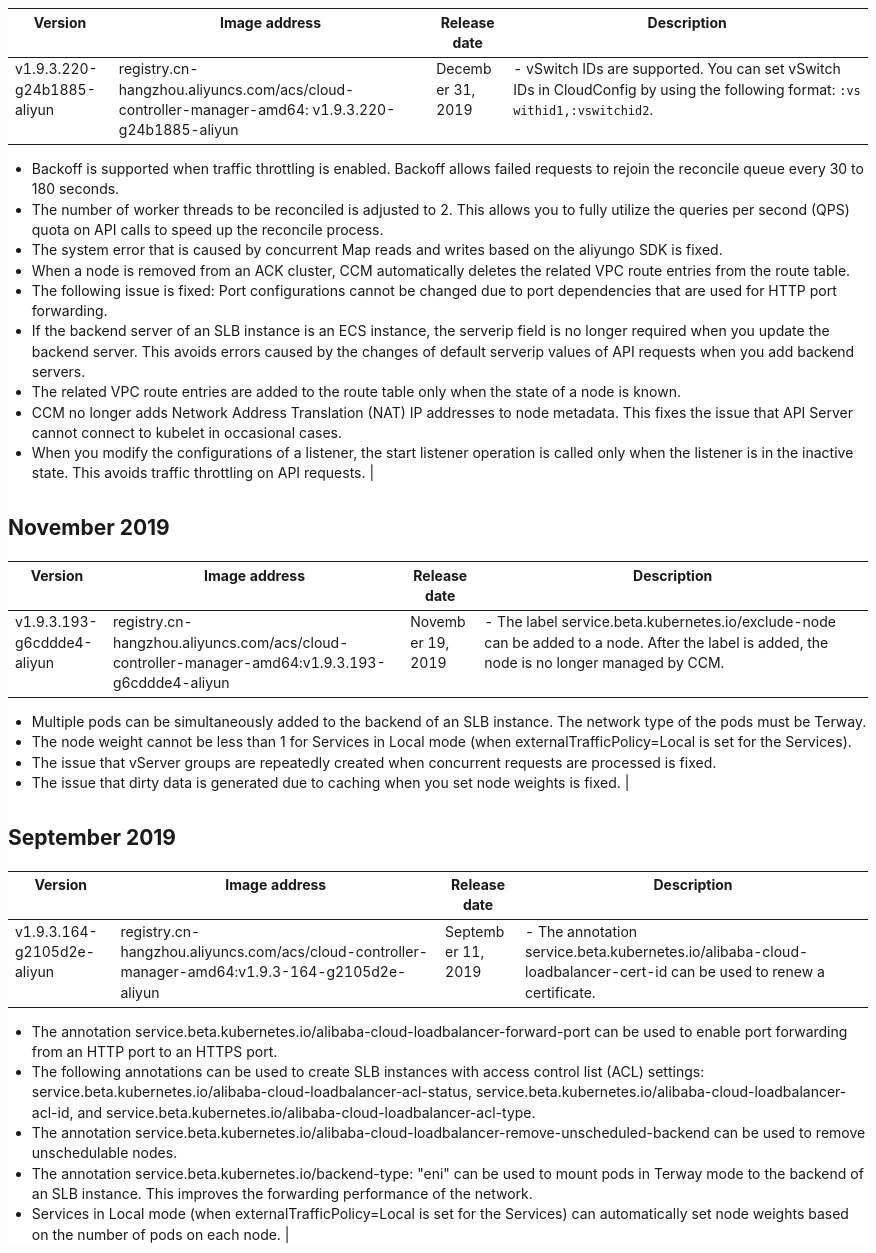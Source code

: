 |Version|Image address|Release date|Description|
|-------|-------------|------------|-----------|
|v1.9.3.220-g24b1885-aliyun|registry.cn-hangzhou.aliyuncs.com/acs/cloud-controller-manager-amd64: v1.9.3.220-g24b1885-aliyun|December 31, 2019|-   vSwitch IDs are supported. You can set vSwitch IDs in CloudConfig by using the following format: `:vswithid1,:vswitchid2`.
-   Backoff is supported when traffic throttling is enabled. Backoff allows failed requests to rejoin the reconcile queue every 30 to 180 seconds.
-   The number of worker threads to be reconciled is adjusted to 2. This allows you to fully utilize the queries per second \(QPS\) quota on API calls to speed up the reconcile process.
-   The system error that is caused by concurrent Map reads and writes based on the aliyungo SDK is fixed.
-   When a node is removed from an ACK cluster, CCM automatically deletes the related VPC route entries from the route table.
-   The following issue is fixed: Port configurations cannot be changed due to port dependencies that are used for HTTP port forwarding.
-   If the backend server of an SLB instance is an ECS instance, the serverip field is no longer required when you update the backend server. This avoids errors caused by the changes of default serverip values of API requests when you add backend servers.
-   The related VPC route entries are added to the route table only when the state of a node is known.
-   CCM no longer adds Network Address Translation \(NAT\) IP addresses to node metadata. This fixes the issue that API Server cannot connect to kubelet in occasional cases.
-   When you modify the configurations of a listener, the start listener operation is called only when the listener is in the inactive state. This avoids traffic throttling on API requests. |

## November 2019

|Version|Image address|Release date|Description|
|-------|-------------|------------|-----------|
|v1.9.3.193-g6cddde4-aliyun|registry.cn-hangzhou.aliyuncs.com/acs/cloud-controller-manager-amd64:v1.9.3.193-g6cddde4-aliyun|November 19, 2019|-   The label service.beta.kubernetes.io/exclude-node can be added to a node. After the label is added, the node is no longer managed by CCM.
-   Multiple pods can be simultaneously added to the backend of an SLB instance. The network type of the pods must be Terway.
-   The node weight cannot be less than 1 for Services in Local mode \(when externalTrafficPolicy=Local is set for the Services\).
-   The issue that vServer groups are repeatedly created when concurrent requests are processed is fixed.
-   The issue that dirty data is generated due to caching when you set node weights is fixed. |

## September 2019

|Version|Image address|Release date|Description|
|-------|-------------|------------|-----------|
|v1.9.3.164-g2105d2e-aliyun|registry.cn-hangzhou.aliyuncs.com/acs/cloud-controller-manager-amd64:v1.9.3-164-g2105d2e-aliyun|September 11, 2019|-   The annotation service.beta.kubernetes.io/alibaba-cloud-loadbalancer-cert-id can be used to renew a certificate.
-   The annotation service.beta.kubernetes.io/alibaba-cloud-loadbalancer-forward-port can be used to enable port forwarding from an HTTP port to an HTTPS port.
-   The following annotations can be used to create SLB instances with access control list \(ACL\) settings: service.beta.kubernetes.io/alibaba-cloud-loadbalancer-acl-status, service.beta.kubernetes.io/alibaba-cloud-loadbalancer-acl-id, and service.beta.kubernetes.io/alibaba-cloud-loadbalancer-acl-type.
-   The annotation service.beta.kubernetes.io/alibaba-cloud-loadbalancer-remove-unscheduled-backend can be used to remove unschedulable nodes.
-   The annotation service.beta.kubernetes.io/backend-type: "eni" can be used to mount pods in Terway mode to the backend of an SLB instance. This improves the forwarding performance of the network.
-   Services in Local mode \(when externalTrafficPolicy=Local is set for the Services\) can automatically set node weights based on the number of pods on each node. |
